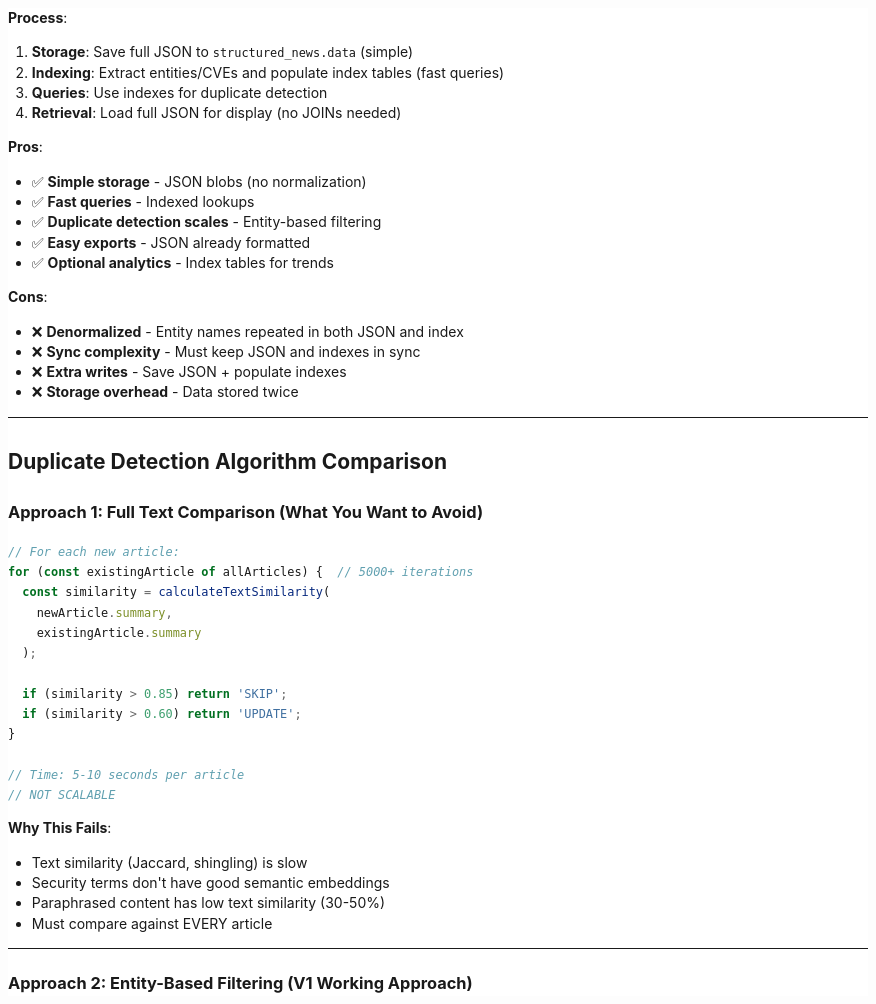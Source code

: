 **Process**:
1. **Storage**: Save full JSON to `structured_news.data` (simple)
2. **Indexing**: Extract entities/CVEs and populate index tables (fast queries)
3. **Queries**: Use indexes for duplicate detection
4. **Retrieval**: Load full JSON for display (no JOINs needed)

**Pros**:
- ✅ **Simple storage** - JSON blobs (no normalization)
- ✅ **Fast queries** - Indexed lookups
- ✅ **Duplicate detection scales** - Entity-based filtering
- ✅ **Easy exports** - JSON already formatted
- ✅ **Optional analytics** - Index tables for trends

**Cons**:
- ❌ **Denormalized** - Entity names repeated in both JSON and index
- ❌ **Sync complexity** - Must keep JSON and indexes in sync
- ❌ **Extra writes** - Save JSON + populate indexes
- ❌ **Storage overhead** - Data stored twice

---

## Duplicate Detection Algorithm Comparison

### Approach 1: Full Text Comparison (What You Want to Avoid)

```typescript
// For each new article:
for (const existingArticle of allArticles) {  // 5000+ iterations
  const similarity = calculateTextSimilarity(
    newArticle.summary,
    existingArticle.summary
  );
  
  if (similarity > 0.85) return 'SKIP';
  if (similarity > 0.60) return 'UPDATE';
}

// Time: 5-10 seconds per article
// NOT SCALABLE
```

**Why This Fails**:
- Text similarity (Jaccard, shingling) is slow
- Security terms don't have good semantic embeddings
- Paraphrased content has low text similarity (30-50%)
- Must compare against EVERY article

---

### Approach 2: Entity-Based Filtering (V1 Working Approach)
